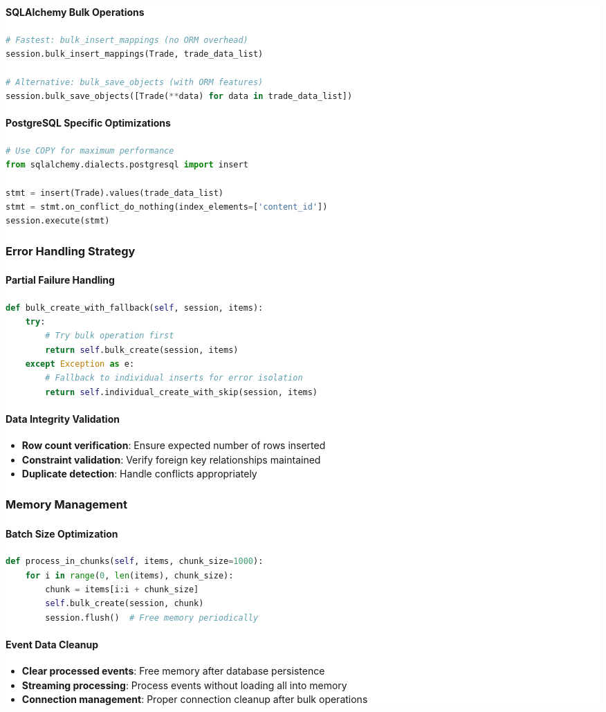 #### **SQLAlchemy Bulk Operations**
```python
# Fastest: bulk_insert_mappings (no ORM overhead)
session.bulk_insert_mappings(Trade, trade_data_list)

# Alternative: bulk_save_objects (with ORM features)
session.bulk_save_objects([Trade(**data) for data in trade_data_list])
```

#### **PostgreSQL Specific Optimizations**
```python
# Use COPY for maximum performance
from sqlalchemy.dialects.postgresql import insert

stmt = insert(Trade).values(trade_data_list)
stmt = stmt.on_conflict_do_nothing(index_elements=['content_id'])
session.execute(stmt)
```

### **Error Handling Strategy**

#### **Partial Failure Handling**
```python
def bulk_create_with_fallback(self, session, items):
    try:
        # Try bulk operation first
        return self.bulk_create(session, items)
    except Exception as e:
        # Fallback to individual inserts for error isolation
        return self.individual_create_with_skip(session, items)
```

#### **Data Integrity Validation**
- **Row count verification**: Ensure expected number of rows inserted
- **Constraint validation**: Verify foreign key relationships maintained
- **Duplicate detection**: Handle conflicts appropriately

### **Memory Management**

#### **Batch Size Optimization**
```python
def process_in_chunks(self, items, chunk_size=1000):
    for i in range(0, len(items), chunk_size):
        chunk = items[i:i + chunk_size]
        self.bulk_create(session, chunk)
        session.flush()  # Free memory periodically
```

#### **Event Data Cleanup**
- **Clear processed events**: Free memory after database persistence
- **Streaming processing**: Process events without loading all into memory
- **Connection management**: Proper connection cleanup after bulk operations
